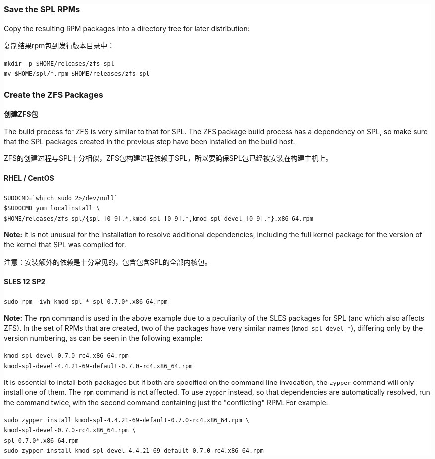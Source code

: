 ### Save the SPL RPMs

Copy the resulting RPM packages into a directory tree for later distribution:

复制结果rpm包到发行版本目录中：

```
mkdir -p $HOME/releases/zfs-spl
mv $HOME/spl/*.rpm $HOME/releases/zfs-spl
```

### Create the ZFS Packages

**创建ZFS包**

The build process for ZFS is very similar to that for SPL. The ZFS package build process has a dependency on SPL, so make sure that the SPL packages created in the previous step have been installed on the build host.

ZFS的创建过程与SPL十分相似，ZFS包构建过程依赖于SPL，所以要确保SPL包已经被安装在构建主机上。

#### RHEL / CentOS

```
SUDOCMD=`which sudo 2>/dev/null`
$SUDOCMD yum localinstall \
$HOME/releases/zfs-spl/{spl-[0-9].*,kmod-spl-[0-9].*,kmod-spl-devel-[0-9].*}.x86_64.rpm
```

**Note:** it is not unusual for the installation to resolve additional dependencies, including the full kernel package for the version of the kernel that SPL was compiled for.

注意：安装额外的依赖是十分常见的，包含包含SPL的全部内核包。

#### SLES 12 SP2

```
sudo rpm -ivh kmod-spl-* spl-0.7.0*.x86_64.rpm
```

**Note:** The `rpm` command is used in the above example due to a peculiarity of the SLES packages for SPL (and which also affects ZFS). In the set of RPMs that are created, two of the packages have very similar names (`kmod-spl-devel-*`), differing only by the version numbering, as can be seen in the following example:

```
kmod-spl-devel-0.7.0-rc4.x86_64.rpm
kmod-spl-devel-4.4.21-69-default-0.7.0-rc4.x86_64.rpm
```

It is essential to install both packages but if both are specified on the command line invocation, the `zypper` command will only install one of them. The `rpm` command is not affected. To use `zypper` instead, so that dependencies are automatically resolved, run the command twice, with the second command containing just the "conflicting" RPM. For example:

```
sudo zypper install kmod-spl-4.4.21-69-default-0.7.0-rc4.x86_64.rpm \
kmod-spl-devel-0.7.0-rc4.x86_64.rpm \
spl-0.7.0*.x86_64.rpm
sudo zypper install kmod-spl-devel-4.4.21-69-default-0.7.0-rc4.x86_64.rpm
```
